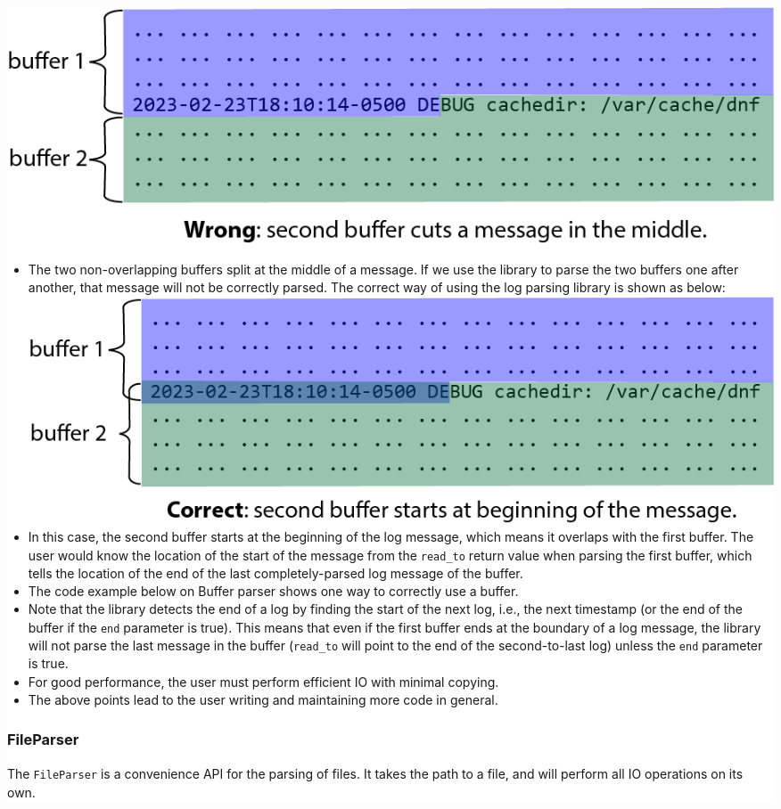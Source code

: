 ![Wrong Buffer Usage](img/wrong-buf-use.png)
* The two non-overlapping buffers split at the middle of a message. If we use
  the library to parse the two buffers one after another, that message will not
  be correctly parsed. The correct way of using the log parsing library is
  shown as below:
![Correct Buffer Usage](img/correct-buf-use.png)
* In this case, the second buffer starts at the beginning of the log message,
  which means it overlaps with the first buffer. The user would know the
  location of the start of the message from the `read_to` return value when
  parsing the first buffer, which tells the location of the end of the last
  completely-parsed log message of the buffer. 
* The code example below on Buffer parser shows one way to correctly use a
  buffer.
* Note that the library detects the end of a log by finding the start of the
  next log, i.e., the next timestamp (or the end of the buffer if the `end`
  parameter is true). This means that even if the first buffer ends at the
  boundary of a log message, the library will not parse the last message in the
  buffer (`read_to` will point to the end of the second-to-last log) unless the
  `end` parameter is true.
* For good performance, the user must perform efficient IO with minimal copying.
* The above points lead to the user writing and maintaining more code in general.

### FileParser
The `FileParser` is a convenience API for the parsing of files. It takes the
path to a file, and will perform all IO operations on its own.
